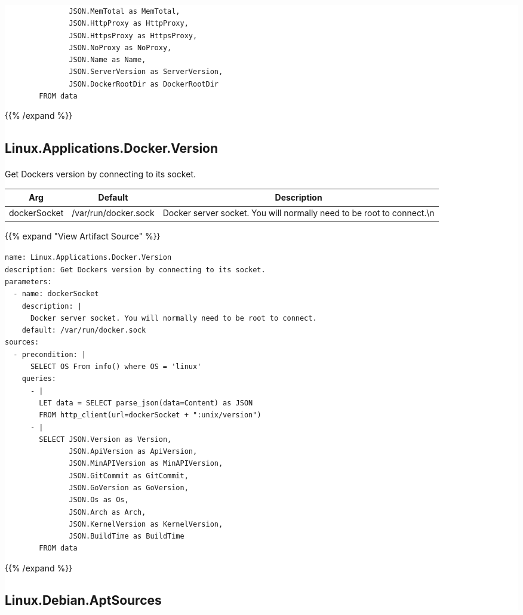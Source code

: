 ```
               JSON.MemTotal as MemTotal,
               JSON.HttpProxy as HttpProxy,
               JSON.HttpsProxy as HttpsProxy,
               JSON.NoProxy as NoProxy,
               JSON.Name as Name,
               JSON.ServerVersion as ServerVersion,
               JSON.DockerRootDir as DockerRootDir
        FROM data
```
   {{% /expand %}}

## Linux.Applications.Docker.Version

Get Dockers version by connecting to its socket.

Arg|Default|Description
---|------|-----------
dockerSocket|/var/run/docker.sock|Docker server socket. You will normally need to be root to connect.\n

{{% expand  "View Artifact Source" %}}


```
name: Linux.Applications.Docker.Version
description: Get Dockers version by connecting to its socket.
parameters:
  - name: dockerSocket
    description: |
      Docker server socket. You will normally need to be root to connect.
    default: /var/run/docker.sock
sources:
  - precondition: |
      SELECT OS From info() where OS = 'linux'
    queries:
      - |
        LET data = SELECT parse_json(data=Content) as JSON
        FROM http_client(url=dockerSocket + ":unix/version")
      - |
        SELECT JSON.Version as Version,
               JSON.ApiVersion as ApiVersion,
               JSON.MinAPIVersion as MinAPIVersion,
               JSON.GitCommit as GitCommit,
               JSON.GoVersion as GoVersion,
               JSON.Os as Os,
               JSON.Arch as Arch,
               JSON.KernelVersion as KernelVersion,
               JSON.BuildTime as BuildTime
        FROM data
```
   {{% /expand %}}

## Linux.Debian.AptSources
